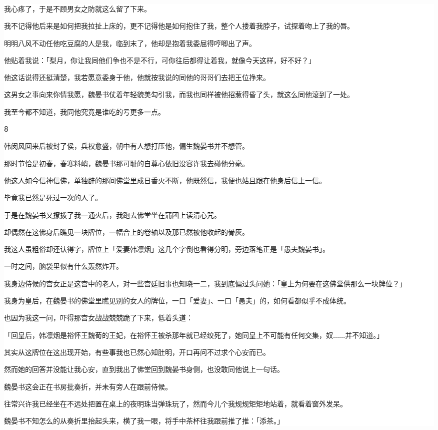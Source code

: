 我心疼了，于是不顾男女之防就这么留了下来。


我不记得他后来是如何把我拉扯上床的，更不记得他是如何抱住了我，整个人搂着我脖子，试探着吻上了我的唇。


明明八风不动任他吃豆腐的人是我，临到末了，他却是抱着我委屈得哼唧出了声。


他贴着我说：「梨月，你让我同他们争也不是不行，可你往后都得让着我，就像今天这样，好不好？」


他这话说得还挺清楚，我若愿意委身于他，他就按我说的同他的哥哥们去把王位挣来。


这男女之事向来你情我愿，魏晏书仗着年轻貌美勾引我，而我也同样被他招惹得昏了头，就这么同他滚到了一处。


我至今都不知道，我同他究竟是谁吃的亏更多一点。


8


韩闵风回来后被封了侯，兵权愈盛，朝中有人想打压他，偏生魏晏书并不想管。


那时节恰是初春，春寒料峭，魏晏书那可耻的自尊心依旧没容许我去碰他分毫。


他这人如今信神信佛，单独辟的那间佛堂里成日香火不断，他既然信，我便也姑且跟在他身后信上一信。


毕竟我已然是死过一次的人了。


于是在魏晏书又撩拨了我一通火后，我跑去佛堂坐在蒲团上读清心咒。


却偶然在这佛身后瞧见一块牌位，一幅合上的卷轴以及那已然被他收起的骨灰。


我这人虽粗俗却还认得字，牌位上「爱妻韩凛烟」这几个字倒也看得分明，旁边落笔正是「愚夫魏晏书」。


一时之间，脑袋里似有什么轰然炸开。


我身边侍候的宫女正是这宫中的老人，对一些宫廷旧事也知晓一二，我到底偏过头问她：「皇上为何要在这佛堂供那么一块牌位？」


我身为皇后，在魏晏书的佛堂里瞧见别的女人的牌位，一口「爱妻」、一口「愚夫」的，如何看都似乎不成体统。


也因为我这一问，吓得那宫女战战兢兢跪了下来，低着头道：


「回皇后，韩凛烟是裕怀王魏荀的王妃，在裕怀王被杀那年就已经绞死了，她同皇上不可能有任何交集，奴……并不知道。」


其实从这牌位在这出现开始，有些事我也已然心知肚明，开口再问不过求个心安而已。


然而她的回答并没能让我心安，直到我出了佛堂回到魏晏书身侧，也没敢同他说上一句话。


魏晏书这会正在书房批奏折，并未有旁人在跟前侍候。


往常兴许我已经坐在不远处把置在桌上的夜明珠当弹珠玩了，然而今儿个我规规矩矩地站着，就看着窗外发呆。


魏晏书不知怎么的从奏折里抬起头来，横了我一眼，将手中茶杯往我跟前推了推：「添茶。」
